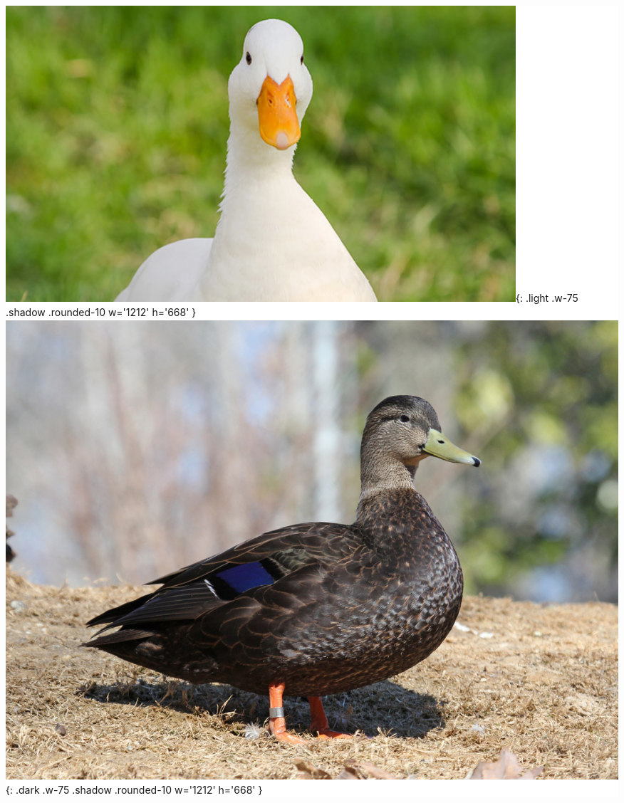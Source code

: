![light mode only](/assets/img/20241122/white_duck.jpg){: .light .w-75 .shadow .rounded-10 w='1212' h='668' }
![dark mode only](/assets/img/20241122/black_duck.jpg){: .dark .w-75 .shadow .rounded-10 w='1212' h='668' }

